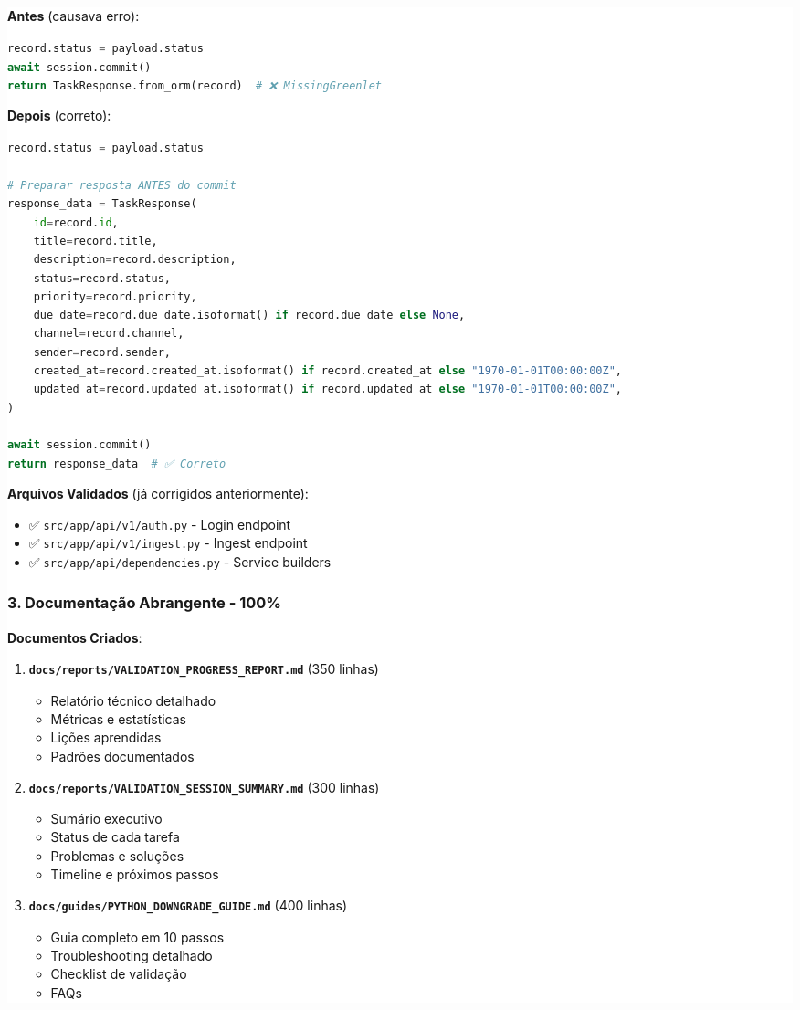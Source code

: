 **Antes** (causava erro):
```python
record.status = payload.status
await session.commit()
return TaskResponse.from_orm(record)  # ❌ MissingGreenlet
```

**Depois** (correto):
```python
record.status = payload.status

# Preparar resposta ANTES do commit
response_data = TaskResponse(
    id=record.id,
    title=record.title,
    description=record.description,
    status=record.status,
    priority=record.priority,
    due_date=record.due_date.isoformat() if record.due_date else None,
    channel=record.channel,
    sender=record.sender,
    created_at=record.created_at.isoformat() if record.created_at else "1970-01-01T00:00:00Z",
    updated_at=record.updated_at.isoformat() if record.updated_at else "1970-01-01T00:00:00Z",
)

await session.commit()
return response_data  # ✅ Correto
```

**Arquivos Validados** (já corrigidos anteriormente):
- ✅ `src/app/api/v1/auth.py` - Login endpoint
- ✅ `src/app/api/v1/ingest.py` - Ingest endpoint
- ✅ `src/app/api/dependencies.py` - Service builders

### 3. Documentação Abrangente - 100%

**Documentos Criados**:

1. **`docs/reports/VALIDATION_PROGRESS_REPORT.md`** (350 linhas)
   - Relatório técnico detalhado
   - Métricas e estatísticas
   - Lições aprendidas
   - Padrões documentados

2. **`docs/reports/VALIDATION_SESSION_SUMMARY.md`** (300 linhas)
   - Sumário executivo
   - Status de cada tarefa
   - Problemas e soluções
   - Timeline e próximos passos

3. **`docs/guides/PYTHON_DOWNGRADE_GUIDE.md`** (400 linhas)
   - Guia completo em 10 passos
   - Troubleshooting detalhado
   - Checklist de validação
   - FAQs
